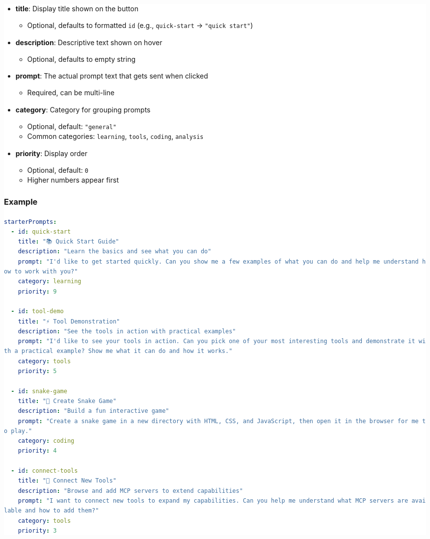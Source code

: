- **title**: Display title shown on the button
  - Optional, defaults to formatted `id` (e.g., `quick-start` → `"quick start"`)

- **description**: Descriptive text shown on hover
  - Optional, defaults to empty string

- **prompt**: The actual prompt text that gets sent when clicked
  - Required, can be multi-line

- **category**: Category for grouping prompts
  - Optional, default: `"general"`
  - Common categories: `learning`, `tools`, `coding`, `analysis`

- **priority**: Display order
  - Optional, default: `0`
  - Higher numbers appear first

### Example

```yaml
starterPrompts:
  - id: quick-start
    title: "📚 Quick Start Guide"
    description: "Learn the basics and see what you can do"
    prompt: "I'd like to get started quickly. Can you show me a few examples of what you can do and help me understand how to work with you?"
    category: learning
    priority: 9

  - id: tool-demo
    title: "⚡ Tool Demonstration"
    description: "See the tools in action with practical examples"
    prompt: "I'd like to see your tools in action. Can you pick one of your most interesting tools and demonstrate it with a practical example? Show me what it can do and how it works."
    category: tools
    priority: 5

  - id: snake-game
    title: "🐍 Create Snake Game"
    description: "Build a fun interactive game"
    prompt: "Create a snake game in a new directory with HTML, CSS, and JavaScript, then open it in the browser for me to play."
    category: coding
    priority: 4

  - id: connect-tools
    title: "🔧 Connect New Tools"
    description: "Browse and add MCP servers to extend capabilities"
    prompt: "I want to connect new tools to expand my capabilities. Can you help me understand what MCP servers are available and how to add them?"
    category: tools
    priority: 3
```
